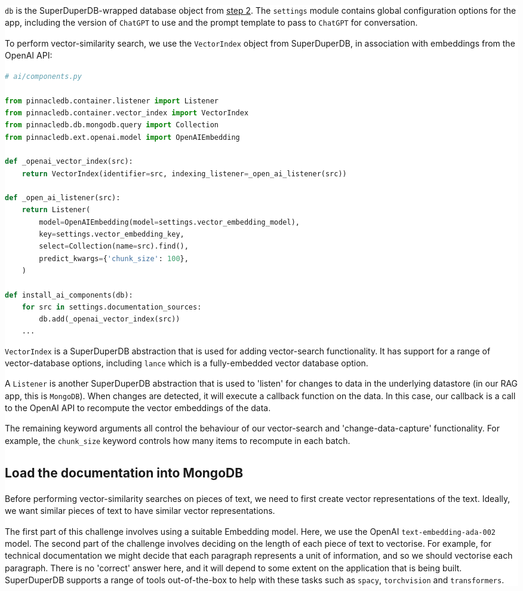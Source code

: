 `db` is the SuperDuperDB-wrapped database object from [step 2](#step-2-add-logic-for-events-on-startup-and-shutdown-of-the-app). The `settings` module contains global configuration options for the app, including the version of `ChatGPT` to use and the prompt template to pass to `ChatGPT` for conversation.

To perform vector-similarity search, we use the `VectorIndex` object from SuperDuperDB, in association with embeddings from the OpenAI API:

```python
# ai/components.py

from pinnacledb.container.listener import Listener
from pinnacledb.container.vector_index import VectorIndex
from pinnacledb.db.mongodb.query import Collection
from pinnacledb.ext.openai.model import OpenAIEmbedding

def _openai_vector_index(src):
    return VectorIndex(identifier=src, indexing_listener=_open_ai_listener(src))

def _open_ai_listener(src):
    return Listener(
        model=OpenAIEmbedding(model=settings.vector_embedding_model),
        key=settings.vector_embedding_key,
        select=Collection(name=src).find(),
        predict_kwargs={'chunk_size': 100},
    )

def install_ai_components(db):
    for src in settings.documentation_sources:
        db.add(_openai_vector_index(src))
    ...
```

`VectorIndex` is a SuperDuperDB abstraction that is used for adding vector-search functionality. It has support for a range of vector-database options, including `lance` which is a fully-embedded vector database option.

A `Listener` is another SuperDuperDB abstraction that is used to 'listen' for changes to data in the underlying datastore (in our RAG app, this is `MongoDB`). When changes are detected, it will execute a callback function on the data. In this case, our callback is a call to the OpenAI API to recompute the vector embeddings of the data.

The remaining keyword arguments all control the behaviour of our vector-search and 'change-data-capture' functionality. For example, the `chunk_size` keyword controls how many items to recompute in each batch.

## Load the documentation into MongoDB

Before performing vector-similarity searches on pieces of text, we need to first create vector representations of the text. Ideally, we want similar pieces of text to have similar vector representations. 

The first part of this challenge involves using a suitable Embedding model. Here, we use the OpenAI `text-embedding-ada-002` model. The second part of the challenge involves deciding on the length of each piece of text to vectorise. For example, for technical documentation we might decide that each paragraph represents a unit of information, and so we should vectorise each paragraph. There is no 'correct' answer here, and it will depend to some extent on the application that is being built. SuperDuperDB supports a range of tools out-of-the-box to help with these tasks such as `spacy`, `torchvision` and `transformers`.
